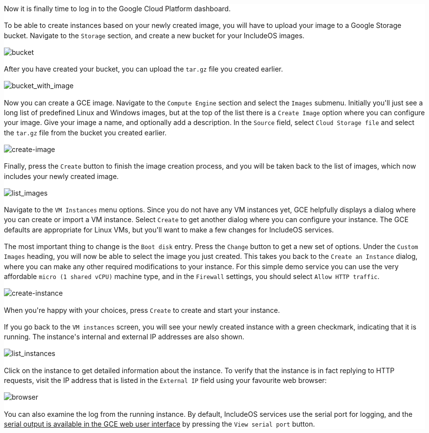 Now it is finally time to log in to the Google Cloud Platform dashboard.

To be able to create instances based on your newly created image, you will have to upload your image to a Google Storage bucket. Navigate to the `Storage` section, and create a new bucket for your IncludeOS images.

![bucket]({{site-url}}/media/gce-01-bucket.png)

After you have created your bucket, you can upload the `tar.gz` file you created earlier.

![bucket_with_image]({{site-url}}/media/gce-02-bucket-with-image.png)

Now you can create a GCE image. Navigate to the `Compute Engine` section and select the `Images` submenu. Initially you'll just see a long list of predefined Linux and Windows images, but at the top of the list there is a `Create Image` option where you can configure your image. Give your image a name, and optionally add a description. In the `Source` field, select `Cloud Storage file` and select the `tar.gz` file from the bucket you created earlier.

![create-image]({{site-url}}/media/gce-03-create-image.png)

Finally, press the `Create` button to finish the image creation process, and you will be taken back to the list of images, which now includes your newly created image.

![list_images]({{site-url}}/media/gce-04-list-images.png)

Navigate to the `VM Instances` menu options. Since you do not have any VM instances yet, GCE helpfully displays a dialog where you can create or import a VM instance. Select `Create` to get another dialog where you can configure your instance. The GCE defaults are appropriate for Linux VMs, but you'll want to make a few changes for IncludeOS services.

The most important thing to change is the `Boot disk` entry. Press the `Change` button to get a new set of options. Under the `Custom Images` heading, you will now be able to select the image you just created. This takes you back to the `Create an Instance` dialog, where you can make any other required modifications to your instance. For this simple demo service you can use the very affordable `micro (1 shared vCPU)` machine type, and in the `Firewall` settings, you should select `Allow HTTP traffic`.

![create-instance]({{site-url}}/media/gce-05-create-instance.png)

When you're happy with your choices, press `Create` to create and start your instance.

If you go back to the `VM instances` screen, you will see your newly created instance with a green checkmark, indicating that it is running. The instance's internal and external IP addresses are also shown.

![list_instances]({{site-url}}/media/gce-06-list-instances.png)

Click on the instance to get detailed information about the instance. To verify that the instance is in fact replying to HTTP requests, visit the IP address that is listed in the `External IP` field using your favourite web browser:

![browser]({{site-url}}/media/gce-07-browser.png)

You can also examine the log from the running instance. By default, IncludeOS services use the serial port for logging, and the [serial output is available in the GCE web user interface](https://cloud.google.com/compute/docs/instances/interacting-with-serial-console) by pressing the `View serial port` button.
